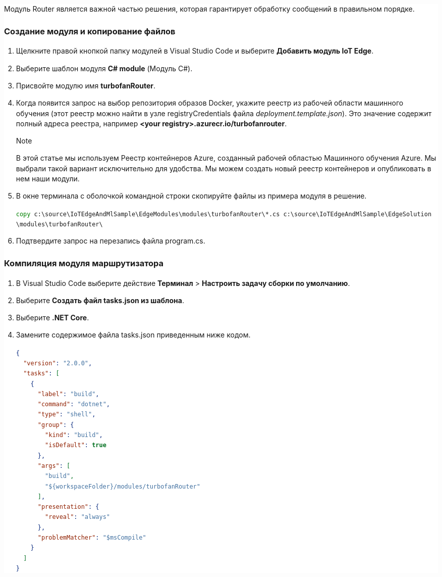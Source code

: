 Модуль Router является важной частью решения, которая гарантирует обработку сообщений в правильном порядке.

### <a name="create-the-module-and-copy-files"></a>Создание модуля и копирование файлов

1. Щелкните правой кнопкой папку модулей в Visual Studio Code и выберите **Добавить модуль IoT Edge**.

1. Выберите шаблон модуля **C# module** (Модуль C#).

1. Присвойте модулю имя **turbofanRouter**.

1. Когда появится запрос на выбор репозитория образов Docker, укажите реестр из рабочей области машинного обучения (этот реестр можно найти в узле registryCredentials файла *deployment.template.json*). Это значение содержит полный адреса реестра, например **\<your registry\>.azurecr.io/turbofanrouter**.

    > [!NOTE]
    > В этой статье мы используем Реестр контейнеров Azure, созданный рабочей областью Машинного обучения Azure. Мы выбрали такой вариант исключительно для удобства. Мы можем создать новый реестр контейнеров и опубликовать в нем наши модули.

1. В окне терминала с оболочкой командной строки скопируйте файлы из примера модуля в решение.

    ```cmd
    copy c:\source\IoTEdgeAndMlSample\EdgeModules\modules\turbofanRouter\*.cs c:\source\IoTEdgeAndMlSample\EdgeSolution\modules\turbofanRouter\
    ```

1. Подтвердите запрос на перезапись файла program.cs.

### <a name="build-router-module"></a>Компиляция модуля маршрутизатора

1. В Visual Studio Code выберите действие **Терминал** > **Настроить задачу сборки по умолчанию**.

1. Выберите **Создать файл tasks.json из шаблона**.

1. Выберите **.NET Core**.

1. Замените содержимое файла tasks.json приведенным ниже кодом.

    ```json
    {
      "version": "2.0.0",
      "tasks": [
        {
          "label": "build",
          "command": "dotnet",
          "type": "shell",
          "group": {
            "kind": "build",
            "isDefault": true
          },
          "args": [
            "build",
            "${workspaceFolder}/modules/turbofanRouter"
          ],
          "presentation": {
            "reveal": "always"
          },
          "problemMatcher": "$msCompile"
        }
      ]
    }
    ```
